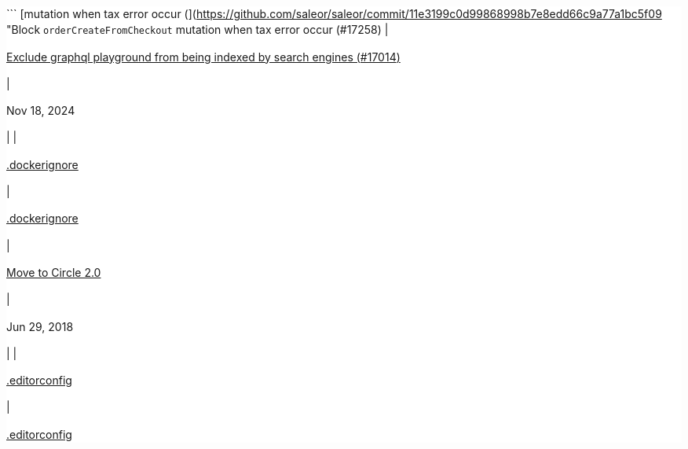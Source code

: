 ``` [mutation when tax error occur (](https://github.com/saleor/saleor/commit/11e3199c0d99868998b7e8edd66c9a77a1bc5f09 "Block `orderCreateFromCheckout` mutation when tax error occur (#17258)
 | 

[Exclude graphql playground from being indexed by search engines (](https://github.com/saleor/saleor/commit/92ca6b1fcaa96622ab323d414808386674e79a3e "Exclude graphql playground from being indexed by search engines (#17014)")[#17014](https://github.com/saleor/saleor/pull/17014)[)](https://github.com/saleor/saleor/commit/92ca6b1fcaa96622ab323d414808386674e79a3e "Exclude graphql playground from being indexed by search engines (#17014)")



 | 

Nov 18, 2024

 |
| 

[.dockerignore](https://github.com/saleor/saleor/blob/main/.dockerignore ".dockerignore")







 | 

[.dockerignore](https://github.com/saleor/saleor/blob/main/.dockerignore ".dockerignore")







 | 

[Move to Circle 2.0](https://github.com/saleor/saleor/commit/83e9166cf470e5ef003601ea0ea04aa6c8208df4 "Move to Circle 2.0")



 | 

Jun 29, 2018

 |
| 

[.editorconfig](https://github.com/saleor/saleor/blob/main/.editorconfig ".editorconfig")







 | 

[.editorconfig](https://github.com/saleor/saleor/blob/main/.editorconfig ".editorconfig")



```